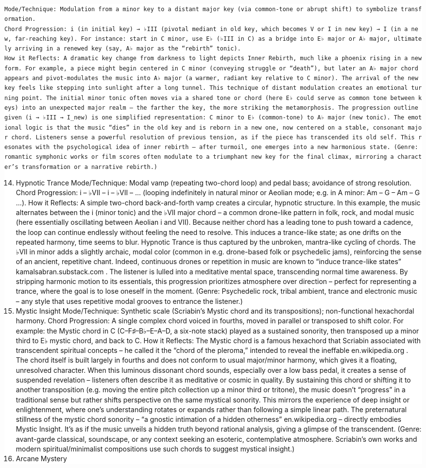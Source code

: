     Mode/Technique: Modulation from a minor key to a distant major key (via common-tone or abrupt shift) to symbolize transformation.
    Chord Progression: i (in initial key) → ♭III (pivotal mediant in old key, which becomes V or I in new key) → I (in a new, far-reaching key). For instance: start in C minor, use E♭ (♭III in C) as a bridge into E♭ major or A♭ major, ultimately arriving in a renewed key (say, A♭ major as the “rebirth” tonic).
    How it Reflects: A dramatic key change from darkness to light depicts Inner Rebirth, much like a phoenix rising in a new form. For example, a piece might begin centered in C minor (conveying struggle or “death”), but later an A♭ major chord appears and pivot-modulates the music into A♭ major (a warmer, radiant key relative to C minor). The arrival of the new key feels like stepping into sunlight after a long tunnel. This technique of distant modulation creates an emotional turning point. The initial minor tonic often moves via a shared tone or chord (here E♭ could serve as common tone between keys) into an unexpected major realm – the farther the key, the more striking the metamorphosis. The progression outline given (i → ♭III → I_new) is one simplified representation: C minor to E♭ (common-tone) to A♭ major (new tonic). The emotional logic is that the music “dies” in the old key and is reborn in a new one, now centered on a stable, consonant major chord. Listeners sense a powerful resolution of previous tension, as if the piece has transcended its old self. This resonates with the psychological idea of inner rebirth – after turmoil, one emerges into a new harmonious state. (Genre: romantic symphonic works or film scores often modulate to a triumphant new key for the final climax, mirroring a character’s transformation or a narrative rebirth.)
14. Hypnotic Trance
    Mode/Technique: Modal vamp (repeating two-chord loop) and pedal bass; avoidance of strong resolution.
    Chord Progression: i – ♭VII – i – ♭VII – ... (looping indefinitely in natural minor or Aeolian mode; e.g. in A minor: Am – G – Am – G …).
    How it Reflects: A simple two-chord back-and-forth vamp creates a circular, hypnotic structure. In this example, the music alternates between the i (minor tonic) and the ♭VII major chord – a common drone-like pattern in folk, rock, and modal music (here essentially oscillating between Aeolian i and VII). Because neither chord has a leading tone to push toward a cadence, the loop can continue endlessly without feeling the need to resolve. This induces a trance-like state; as one drifts on the repeated harmony, time seems to blur. Hypnotic Trance is thus captured by the unbroken, mantra-like cycling of chords. The ♭VII in minor adds a slightly archaic, modal color (common in e.g. drone-based folk or psychedelic jams), reinforcing the sense of an ancient, repetitive chant. Indeed, continuous drones or repetition in music are known to “induce trance-like states”
    kamalsabran.substack.com
    . The listener is lulled into a meditative mental space, transcending normal time awareness. By stripping harmonic motion to its essentials, this progression prioritizes atmosphere over direction – perfect for representing a trance, where the goal is to lose oneself in the moment. (Genre: Psychedelic rock, tribal ambient, trance and electronic music – any style that uses repetitive modal grooves to entrance the listener.)
15. Mystic Insight
    Mode/Technique: Synthetic scale (Scriabin’s Mystic chord and its transpositions); non-functional hexachordal harmony.
    Chord Progression: A single complex chord voiced in fourths, moved in parallel or transposed to shift color. For example: the Mystic chord in C (C–F♯–B♭–E–A–D, a six-note stack) played as a sustained sonority, then transposed up a minor third to E♭ mystic chord, and back to C.
    How it Reflects: The Mystic chord is a famous hexachord that Scriabin associated with transcendent spiritual concepts – he called it the “chord of the pleroma,” intended to reveal the ineffable
    en.wikipedia.org
    . The chord itself is built largely in fourths and does not conform to usual major/minor harmony, which gives it a floating, unresolved character. When this luminous dissonant chord sounds, especially over a low bass pedal, it creates a sense of suspended revelation – listeners often describe it as meditative or cosmic in quality. By sustaining this chord or shifting it to another transposition (e.g. moving the entire pitch collection up a minor third or tritone), the music doesn’t “progress” in a traditional sense but rather shifts perspective on the same mystical sonority. This mirrors the experience of deep insight or enlightenment, where one’s understanding rotates or expands rather than following a simple linear path. The preternatural stillness of the mystic chord sonority – “a gnostic intimation of a hidden otherness”
    en.wikipedia.org
    – directly embodies Mystic Insight. It’s as if the music unveils a hidden truth beyond rational analysis, giving a glimpse of the transcendent. (Genre: avant-garde classical, soundscape, or any context seeking an esoteric, contemplative atmosphere. Scriabin’s own works and modern spiritual/minimalist compositions use such chords to suggest mystical insight.)
16. Arcane Mystery